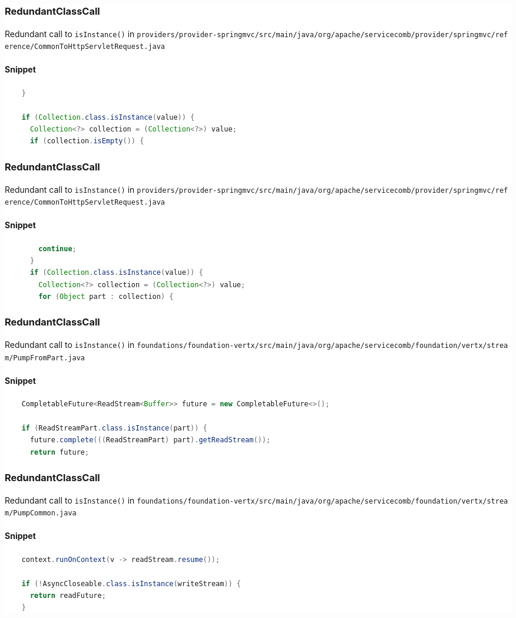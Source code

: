 ### RedundantClassCall
Redundant call to `isInstance()`
in `providers/provider-springmvc/src/main/java/org/apache/servicecomb/provider/springmvc/reference/CommonToHttpServletRequest.java`
#### Snippet
```java
    }

    if (Collection.class.isInstance(value)) {
      Collection<?> collection = (Collection<?>) value;
      if (collection.isEmpty()) {
```

### RedundantClassCall
Redundant call to `isInstance()`
in `providers/provider-springmvc/src/main/java/org/apache/servicecomb/provider/springmvc/reference/CommonToHttpServletRequest.java`
#### Snippet
```java
        continue;
      }
      if (Collection.class.isInstance(value)) {
        Collection<?> collection = (Collection<?>) value;
        for (Object part : collection) {
```

### RedundantClassCall
Redundant call to `isInstance()`
in `foundations/foundation-vertx/src/main/java/org/apache/servicecomb/foundation/vertx/stream/PumpFromPart.java`
#### Snippet
```java
    CompletableFuture<ReadStream<Buffer>> future = new CompletableFuture<>();

    if (ReadStreamPart.class.isInstance(part)) {
      future.complete(((ReadStreamPart) part).getReadStream());
      return future;
```

### RedundantClassCall
Redundant call to `isInstance()`
in `foundations/foundation-vertx/src/main/java/org/apache/servicecomb/foundation/vertx/stream/PumpCommon.java`
#### Snippet
```java
    context.runOnContext(v -> readStream.resume());

    if (!AsyncCloseable.class.isInstance(writeStream)) {
      return readFuture;
    }
```
